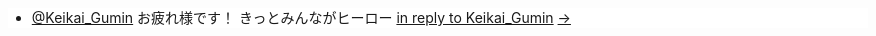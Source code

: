 *   [@Keikai_Gumin](https://twitter.com/Keikai_Gumin) お疲れ様です！ きっとみんながヒーロー [in reply to Keikai_Gumin](https://twitter.com/Keikai_Gumin/statuses/1208393143189671938) [->](https://twitter.com/o_ob/statuses/1208398188903837697)